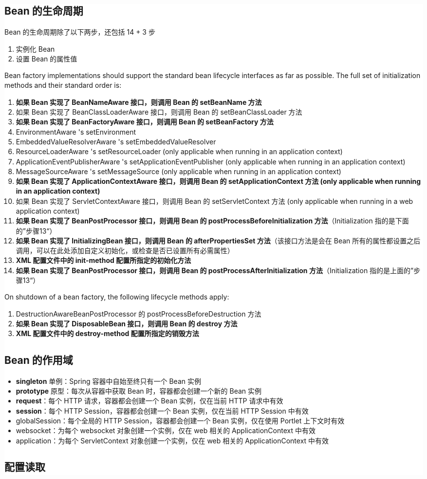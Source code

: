 ## Bean 的生命周期

Bean 的生命周期除了以下两步，还包括 14 + 3 步

1. 实例化 Bean
2. 设置 Bean 的属性值



Bean factory implementations should support the standard bean lifecycle interfaces as far as possible. The full set of initialization methods and their standard order is:

1. **如果 Bean 实现了 BeanNameAware 接口，则调用 Bean 的 setBeanName 方法**
2. 如果 Bean 实现了 BeanClassLoaderAware 接口，则调用 Bean 的 setBeanClassLoader 方法
3. **如果 Bean 实现了 BeanFactoryAware 接口，则调用 Bean 的 setBeanFactory 方法**
4. EnvironmentAware 's setEnvironment
5. EmbeddedValueResolverAware 's setEmbeddedValueResolver
6. ResourceLoaderAware 's setResourceLoader (only applicable when running in an application context)
7. ApplicationEventPublisherAware 's setApplicationEventPublisher (only applicable when running in an application context)
8. MessageSourceAware 's setMessageSource (only applicable when running in an application context)
9. **如果 Bean 实现了 ApplicationContextAware 接口，则调用 Bean 的 setApplicationContext 方法 (only applicable when running in an application context)**
10. 如果 Bean 实现了 ServletContextAware 接口，则调用 Bean 的 setServletContext 方法 (only applicable when running in a web application context)
11. **如果 Bean 实现了 BeanPostProcessor 接口，则调用 Bean 的 postProcessBeforeInitialization 方法**（Initialization 指的是下面的”步骤13“）
12. **如果 Bean 实现了 InitializingBean 接口，则调用 Bean 的 afterPropertiesSet 方法**（该接口方法是会在 Bean 所有的属性都设置之后调用，可以在此处添加自定义初始化，或检查是否已设置所有必需属性）
13. **XML 配置文件中的 init-method 配置所指定的初始化方法**
14. **如果 Bean 实现了 BeanPostProcessor 接口，则调用 Bean 的 postProcessAfterInitialization 方法**（Initialization 指的是上面的”步骤13“）



On shutdown of a bean factory, the following lifecycle methods apply:

1. DestructionAwareBeanPostProcessor 的 postProcessBeforeDestruction 方法
2. **如果 Bean 实现了 DisposableBean 接口，则调用 Bean 的 destroy 方法**
3. **XML 配置文件中的 destroy-method 配置所指定的销毁方法**



## Bean 的作用域

- **singleton** 单例：Spring 容器中自始至终只有一个 Bean 实例
- **prototype** 原型：每次从容器中获取 Bean 时，容器都会创建一个新的 Bean 实例
- **request**：每个 HTTP 请求，容器都会创建一个 Bean 实例，仅在当前 HTTP 请求中有效
- **session**：每个 HTTP Session，容器都会创建一个 Bean 实例，仅在当前 HTTP Session 中有效
- globalSession：每个全局的 HTTP Session，容器都会创建一个 Bean 实例，仅在使用 Portlet 上下文时有效
- websocket：为每个 websocket 对象创建一个实例，仅在 web 相关的 ApplicationContext 中有效
- application：为每个 ServletContext 对象创建一个实例，仅在 web 相关的 ApplicationContext 中有效



## 配置读取
